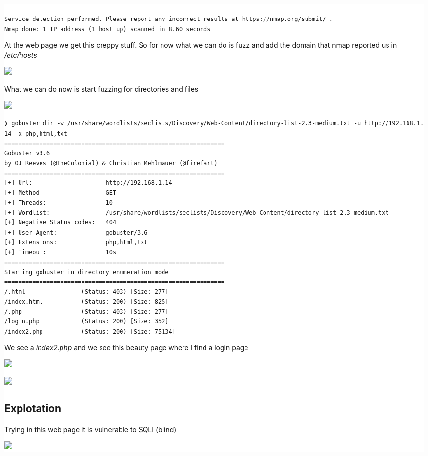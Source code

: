 ```shell

Service detection performed. Please report any incorrect results at https://nmap.org/submit/ .
Nmap done: 1 IP address (1 host up) scanned in 8.60 seconds
```

At the web page we get this creppy stuff. So for now what we can do is fuzz and add the domain that nmap reported us in _/etc/hosts_

![](Máquina%20Nexus.png)

What we can do now is start fuzzing for directories and files

![](Máquina%20Nexus-1.png)

```shell
❯ gobuster dir -w /usr/share/wordlists/seclists/Discovery/Web-Content/directory-list-2.3-medium.txt -u http://192.168.1.14 -x php,html,txt
===============================================================
Gobuster v3.6
by OJ Reeves (@TheColonial) & Christian Mehlmauer (@firefart)
===============================================================
[+] Url:                     http://192.168.1.14
[+] Method:                  GET
[+] Threads:                 10
[+] Wordlist:                /usr/share/wordlists/seclists/Discovery/Web-Content/directory-list-2.3-medium.txt
[+] Negative Status codes:   404
[+] User Agent:              gobuster/3.6
[+] Extensions:              php,html,txt
[+] Timeout:                 10s
===============================================================
Starting gobuster in directory enumeration mode
===============================================================
/.html                (Status: 403) [Size: 277]
/index.html           (Status: 200) [Size: 825]
/.php                 (Status: 403) [Size: 277]
/login.php            (Status: 200) [Size: 352]
/index2.php           (Status: 200) [Size: 75134]
```

We see a _index2.php_ and we see this beauty page where I find a login page

![](Máquina%20Nexus-2.png)

![](Máquina%20Nexus-3.png)

## Explotation 

Trying in this web page it is vulnerable to SQLI (blind)

![](Máquina%20Nexus-4.png)
